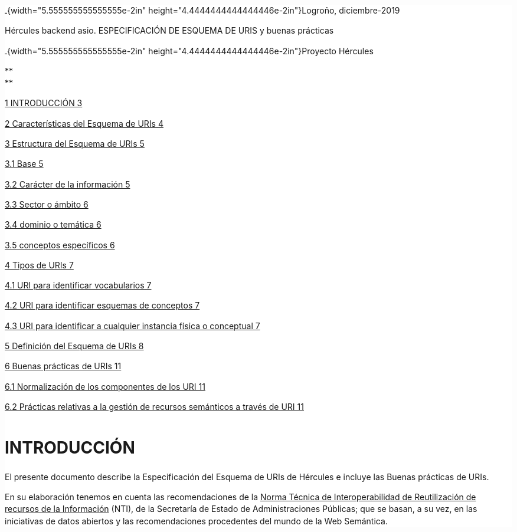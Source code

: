 ![](.//media/image1.png){width="5.555555555555555e-2in"
height="4.4444444444444446e-2in"}Logroño, diciembre-2019

Hércules backend asio. ESPECIFICACIÓN DE ESQUEMA DE URIS y buenas
prácticas

![](.//media/image1.png){width="5.555555555555555e-2in"
height="4.4444444444444446e-2in"}Proyecto Hércules

**\
**

[1 INTRODUCCIÓN 3](#introducción)

[2 Características del Esquema de URIs
4](#características-del-esquema-de-uris)

[3 Estructura del Esquema de URIs 5](#estructura-del-esquema-de-uris)

[3.1 Base 5](#base)

[3.2 Carácter de la información 5](#carácter-de-la-información)

[3.3 Sector o ámbito 6](#sector-o-ámbito)

[3.4 dominio o temática 6](#dominio-o-temática)

[3.5 conceptos específicos 6](#conceptos-específicos)

[4 Tipos de URIs 7](#tipos-de-uris)

[4.1 URI para identificar vocabularios
7](#uri-para-identificar-vocabularios)

[4.2 URI para identificar esquemas de conceptos
7](#uri-para-identificar-esquemas-de-conceptos)

[4.3 URI para identificar a cualquier instancia física o conceptual
7](#uri-para-identificar-a-cualquier-instancia-física-o-conceptual)

[5 Definición del Esquema de URIs 8](#definición-del-esquema-de-uris)

[6 Buenas prácticas de URIs 11](#buenas-prácticas-de-uris)

[6.1 Normalización de los componentes de los URI
11](#normalización-de-los-componentes-de-los-uri)

[6.2 Prácticas relativas a la gestión de recursos semánticos a través de
URI
11](#prácticas-relativas-a-la-gestión-de-recursos-semánticos-a-través-de-uri)

INTRODUCCIÓN
============

El presente documento describe la Especificación del Esquema de URIs de
Hércules e incluye las Buenas prácticas de URIs.

En su elaboración tenemos en cuenta las recomendaciones de la [Norma
Técnica de Interoperabilidad de Reutilización de recursos de la
Información](https://www.boe.es/boe/dias/2013/03/04/pdfs/BOE-A-2013-2380.pdf)
(NTI), de la Secretaría de Estado de Administraciones Públicas; que se
basan, a su vez, en las iniciativas de datos abiertos y las
recomendaciones procedentes del mundo de la Web Semántica.
